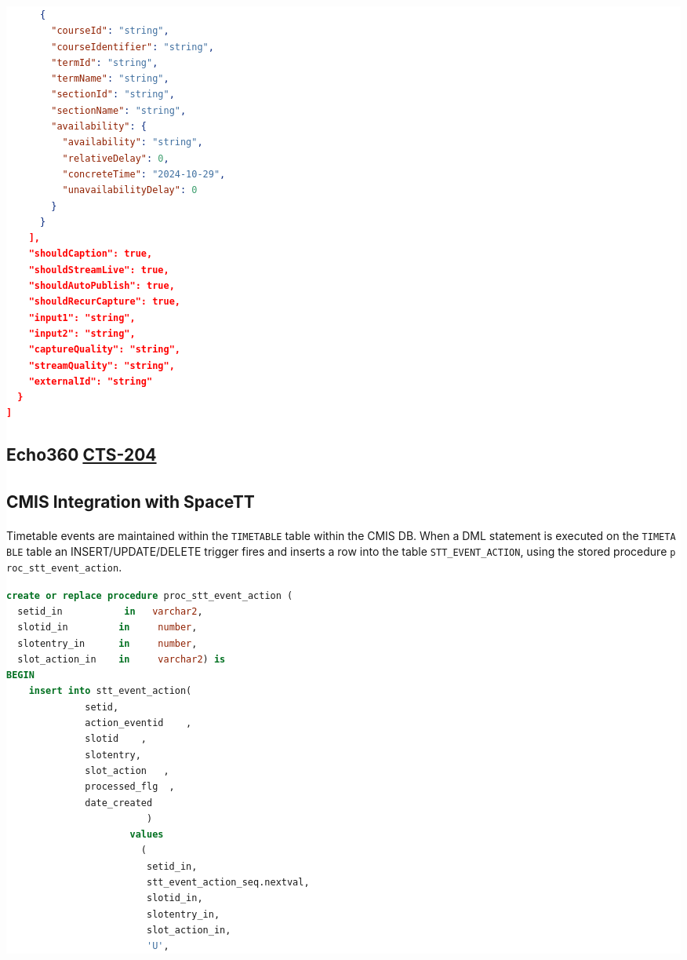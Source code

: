 ```json
      {
        "courseId": "string",
        "courseIdentifier": "string",
        "termId": "string",
        "termName": "string",
        "sectionId": "string",
        "sectionName": "string",
        "availability": {
          "availability": "string",
          "relativeDelay": 0,
          "concreteTime": "2024-10-29",
          "unavailabilityDelay": 0
        }
      }
    ],
    "shouldCaption": true,
    "shouldStreamLive": true,
    "shouldAutoPublish": true,
    "shouldRecurCapture": true,
    "input1": "string",
    "input2": "string",
    "captureQuality": "string",
    "streamQuality": "string",
    "externalId": "string"
  }
]
```



## Echo360 [CTS-204](https://uofglasgow.atlassian.net/browse/CTS-204)

## CMIS Integration with SpaceTT

Timetable events are maintained within the `TIMETABLE` table within the CMIS DB.
When a DML statement is executed on the `TIMETABLE` table an INSERT/UPDATE/DELETE trigger fires and inserts a row 
into the table `STT_EVENT_ACTION`, using the stored procedure `proc_stt_event_action`.
```sql
create or replace procedure proc_stt_event_action (
  setid_in           in   varchar2,
  slotid_in         in     number,
  slotentry_in      in     number,
  slot_action_in    in     varchar2) is
BEGIN
	insert into stt_event_action(
	          setid,
	          action_eventid	,
              slotid	,
              slotentry,
              slot_action   ,
              processed_flg  ,
              date_created
                         )
                      values
                        (
                         setid_in,
                         stt_event_action_seq.nextval,
                         slotid_in,
                         slotentry_in,
                         slot_action_in,
                         'U',
```